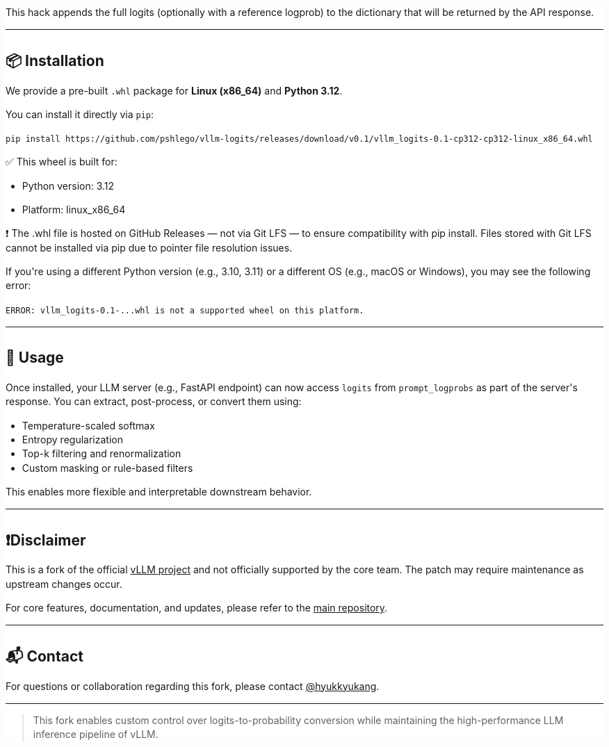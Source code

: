 This hack appends the full logits (optionally with a reference logprob) to the dictionary that will be returned by the API response.

---

## 📦 Installation

We provide a pre-built `.whl` package for **Linux (x86_64)** and **Python 3.12**.

You can install it directly via `pip`:

```bash
pip install https://github.com/pshlego/vllm-logits/releases/download/v0.1/vllm_logits-0.1-cp312-cp312-linux_x86_64.whl
```

✅ This wheel is built for:

- Python version: 3.12

- Platform: linux_x86_64

❗ The .whl file is hosted on GitHub Releases — not via Git LFS — to ensure compatibility with pip install.
Files stored with Git LFS cannot be installed via pip due to pointer file resolution issues.

If you're using a different Python version (e.g., 3.10, 3.11) or a different OS (e.g., macOS or Windows), you may see the following error:

```bash
ERROR: vllm_logits-0.1-...whl is not a supported wheel on this platform.
```
---

## 🚀 Usage

Once installed, your LLM server (e.g., FastAPI endpoint) can now access `logits` from `prompt_logprobs` as part of the server's response. You can extract, post-process, or convert them using:

- Temperature-scaled softmax
- Entropy regularization
- Top-k filtering and renormalization
- Custom masking or rule-based filters

This enables more flexible and interpretable downstream behavior.

---

## ❗Disclaimer

This is a fork of the official [vLLM project](https://github.com/vllm-project/vllm) and not officially supported by the core team. The patch may require maintenance as upstream changes occur.

For core features, documentation, and updates, please refer to the [main repository](https://github.com/vllm-project/vllm).

---

## 📬 Contact

For questions or collaboration regarding this fork, please contact [@hyukkyukang](https://github.com/hyukkyukang).

---

> This fork enables custom control over logits-to-probability conversion while maintaining the high-performance LLM inference pipeline of vLLM.
